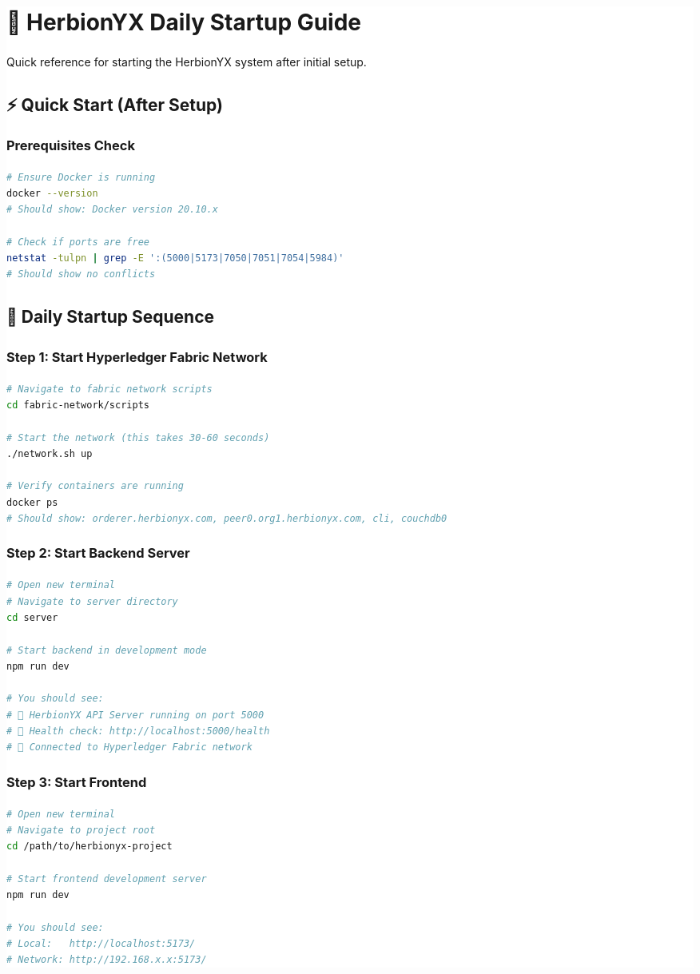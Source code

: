 # 🚀 HerbionYX Daily Startup Guide

Quick reference for starting the HerbionYX system after initial setup.

## ⚡ Quick Start (After Setup)

### Prerequisites Check
```bash
# Ensure Docker is running
docker --version
# Should show: Docker version 20.10.x

# Check if ports are free
netstat -tulpn | grep -E ':(5000|5173|7050|7051|7054|5984)'
# Should show no conflicts
```

## 🔄 Daily Startup Sequence

### Step 1: Start Hyperledger Fabric Network
```bash
# Navigate to fabric network scripts
cd fabric-network/scripts

# Start the network (this takes 30-60 seconds)
./network.sh up

# Verify containers are running
docker ps
# Should show: orderer.herbionyx.com, peer0.org1.herbionyx.com, cli, couchdb0
```

### Step 2: Start Backend Server
```bash
# Open new terminal
# Navigate to server directory
cd server

# Start backend in development mode
npm run dev

# You should see:
# 🌿 HerbionYX API Server running on port 5000
# 🔗 Health check: http://localhost:5000/health
# 🔗 Connected to Hyperledger Fabric network
```

### Step 3: Start Frontend
```bash
# Open new terminal
# Navigate to project root
cd /path/to/herbionyx-project

# Start frontend development server
npm run dev

# You should see:
# Local:   http://localhost:5173/
# Network: http://192.168.x.x:5173/
```
